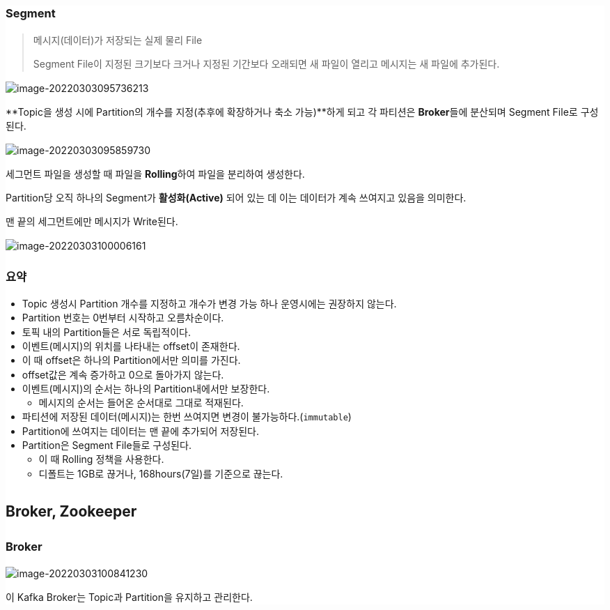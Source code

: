 ### Segment

>   메시지(데이터)가 저장되는 실제 물리 File
>
>   Segment File이 지정된 크기보다 크거나 지정된 기간보다 오래되면 새 파일이 열리고 메시지는 새 파일에 추가된다.

![image-20220303095736213](https://user-images.githubusercontent.com/58545240/156480097-127728a8-3604-4e6a-8f72-24bce078a32a.png)



**Topic을 생성 시에 Partition의 개수를 지정(추후에 확장하거나 축소 가능)**하게 되고 각 파티션은 **Broker**들에 분산되며 Segment File로 구성된다.

![image-20220303095859730](https://user-images.githubusercontent.com/58545240/156480101-567b7089-6cd0-4dc6-88cf-2aefa9cddb53.png)

세그먼트 파일을 생성할 때 파일을 **Rolling**하여 파일을 분리하여 생성한다.



Partition당 오직 하나의 Segment가 **활성화(Active)** 되어 있는 데 이는 데이터가 계속 쓰여지고 있음을 의미한다.

맨 끝의 세그먼트에만 메시지가 Write된다.

![image-20220303100006161](https://user-images.githubusercontent.com/58545240/156480102-c842736b-74e3-4597-93ca-234df398e98c.png)





### 요약

- Topic 생성시 Partition 개수를 지정하고 개수가 변경 가능 하나 운영시에는 권장하지 않는다.
- Partition 번호는 0번부터 시작하고 오름차순이다.
- 토픽 내의 Partition들은 서로 독립적이다.
- 이벤트(메시지)의 위치를 나타내는 offset이 존재한다.
- 이 때 offset은 하나의 Partition에서만 의미를 가진다.
- offset값은 계속 증가하고 0으로 돌아가지 않는다.
- 이벤트(메시지)의 순서는 하나의 Partition내에서만 보장한다.
    - 메시지의 순서는 들어온 순서대로 그대로 적재된다.
- 파티션에 저장된 데이터(메시지)는 한번 쓰여지면 변경이 불가능하다.(`immutable`)
- Partition에 쓰여지는 데이터는 맨 끝에 추가되어 저장된다.
- Partition은 Segment File들로 구성된다.
    - 이 때 Rolling 정책을 사용한다.
    - 디폴트는 1GB로 끊거나, 168hours(7일)를 기준으로 끊는다.



## Broker, Zookeeper



### Broker

![image-20220303100841230](https://user-images.githubusercontent.com/58545240/156480104-20912b14-ab81-46f2-819e-689e78ad0d4c.png)



이 Kafka Broker는 Topic과 Partition을 유지하고 관리한다.

